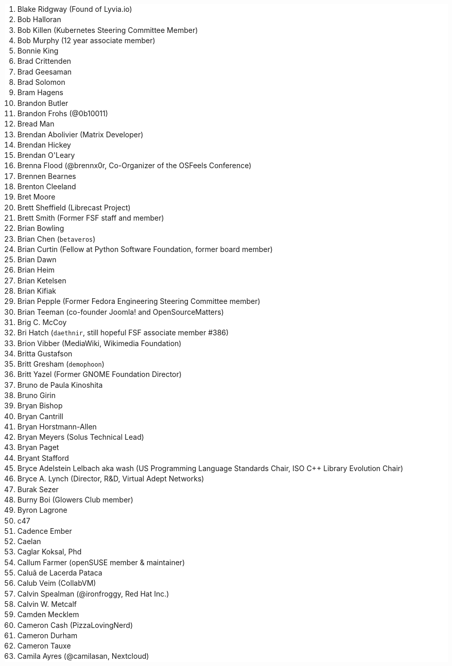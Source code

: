 1. Blake Ridgway (Found of Lyvia.io)
1. Bob Halloran
1. Bob Killen (Kubernetes Steering Committee Member)
1. Bob Murphy (12 year associate member)
1. Bonnie King
1. Brad Crittenden
1. Brad Geesaman
1. Brad Solomon
1. Bram Hagens
1. Brandon Butler
1. Brandon Frohs (@0b10011)
1. Bread Man
1. Brendan Abolivier (Matrix Developer)
1. Brendan Hickey
1. Brendan O'Leary
1. Brenna Flood (@brennx0r, Co-Organizer of the OSFeels Conference)
1. Brennen Bearnes
1. Brenton Cleeland
1. Bret Moore
1. Brett Sheffield (Librecast Project)
1. Brett Smith (Former FSF staff and member)
1. Brian Bowling
1. Brian Chen (`betaveros`)
1. Brian Curtin (Fellow at Python Software Foundation, former board member)
1. Brian Dawn
1. Brian Heim
1. Brian Ketelsen
1. Brian Kifiak
1. Brian Pepple (Former Fedora Engineering Steering Committee member)
1. Brian Teeman (co-founder Joomla! and OpenSourceMatters)
1. Brig C. McCoy
1. Bri Hatch (`daethnir`, still hopeful FSF associate member #386)
1. Brion Vibber (MediaWiki, Wikimedia Foundation)
1. Britta Gustafson
1. Britt Gresham (`demophoon`)
1. Britt Yazel (Former GNOME Foundation Director)
1. Bruno de Paula Kinoshita
1. Bruno Girin
1. Bryan Bishop
1. Bryan Cantrill
1. Bryan Horstmann-Allen
1. Bryan Meyers (Solus Technical Lead)
1. Bryan Paget
1. Bryant Stafford
1. Bryce Adelstein Lelbach aka wash (US Programming Language Standards Chair, ISO C++ Library Evolution Chair)
1. Bryce A. Lynch (Director, R&D, Virtual Adept Networks)
1. Burak Sezer
1. Burny Boi (Glowers Club member)
1. Byron Lagrone
1. c47
1. Cadence Ember
1. Caelan
1. Caglar Koksal, Phd
1. Callum Farmer (openSUSE member & maintainer)
1. Caluã de Lacerda Pataca
1. Calub Veim (CollabVM)
1. Calvin Spealman (@ironfroggy, Red Hat Inc.)
1. Calvin W. Metcalf
1. Camden Mecklem
1. Cameron Cash (PizzaLovingNerd)
1. Cameron Durham
1. Cameron Tauxe
1. Camila Ayres (@camilasan, Nextcloud)